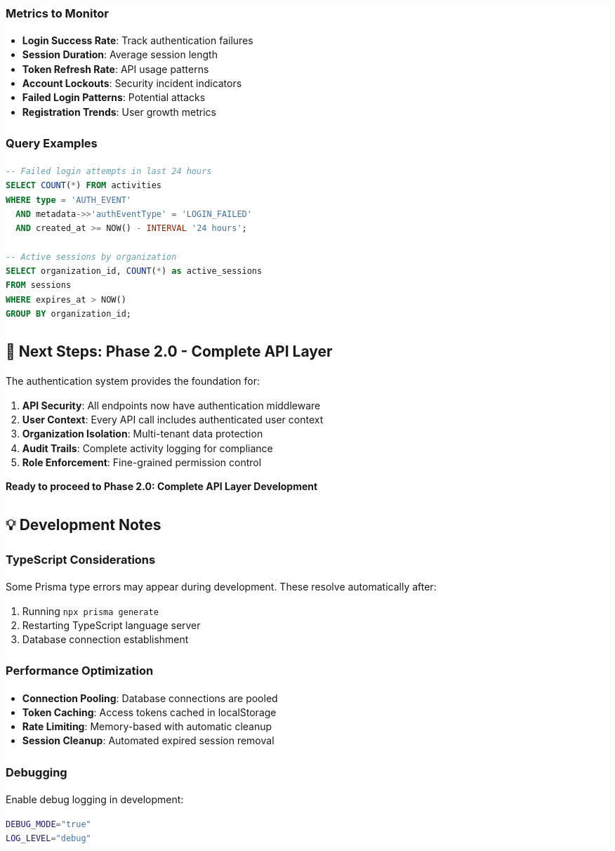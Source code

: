 ### Metrics to Monitor
- **Login Success Rate**: Track authentication failures
- **Session Duration**: Average session length
- **Token Refresh Rate**: API usage patterns
- **Account Lockouts**: Security incident indicators
- **Failed Login Patterns**: Potential attacks
- **Registration Trends**: User growth metrics

### Query Examples
```sql
-- Failed login attempts in last 24 hours
SELECT COUNT(*) FROM activities 
WHERE type = 'AUTH_EVENT' 
  AND metadata->>'authEventType' = 'LOGIN_FAILED'
  AND created_at >= NOW() - INTERVAL '24 hours';

-- Active sessions by organization
SELECT organization_id, COUNT(*) as active_sessions
FROM sessions 
WHERE expires_at > NOW()
GROUP BY organization_id;
```

## 🚀 Next Steps: Phase 2.0 - Complete API Layer

The authentication system provides the foundation for:

1. **API Security**: All endpoints now have authentication middleware
2. **User Context**: Every API call includes authenticated user context
3. **Organization Isolation**: Multi-tenant data protection
4. **Audit Trails**: Complete activity logging for compliance
5. **Role Enforcement**: Fine-grained permission control

**Ready to proceed to Phase 2.0: Complete API Layer Development**

## 💡 Development Notes

### TypeScript Considerations
Some Prisma type errors may appear during development. These resolve automatically after:
1. Running `npx prisma generate`
2. Restarting TypeScript language server
3. Database connection establishment

### Performance Optimization
- **Connection Pooling**: Database connections are pooled
- **Token Caching**: Access tokens cached in localStorage
- **Rate Limiting**: Memory-based with automatic cleanup
- **Session Cleanup**: Automated expired session removal

### Debugging
Enable debug logging in development:
```bash
DEBUG_MODE="true"
LOG_LEVEL="debug"
```

